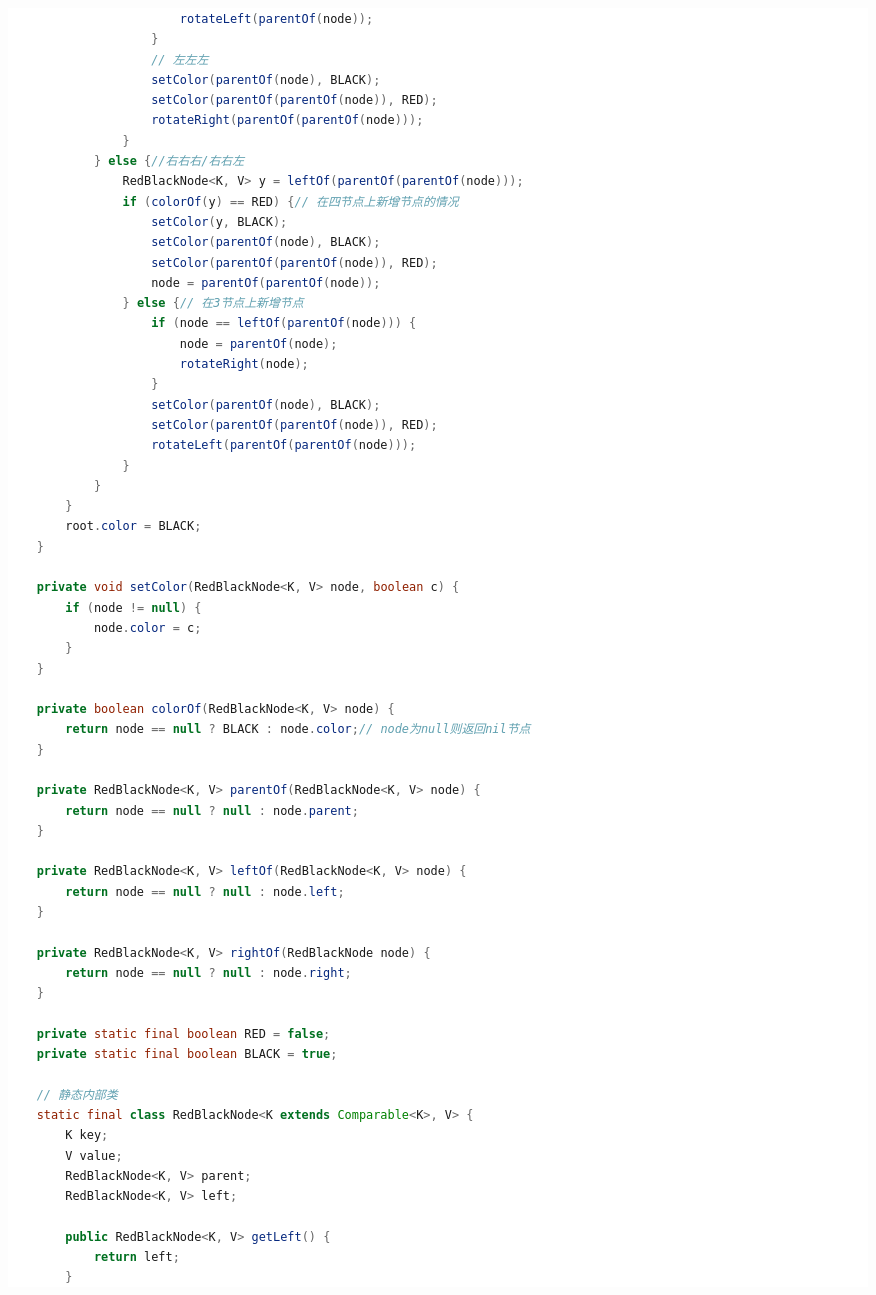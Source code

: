 ```java
                        rotateLeft(parentOf(node));
                    }
                    // 左左左
                    setColor(parentOf(node), BLACK);
                    setColor(parentOf(parentOf(node)), RED);
                    rotateRight(parentOf(parentOf(node)));
                }
            } else {//右右右/右右左
                RedBlackNode<K, V> y = leftOf(parentOf(parentOf(node)));
                if (colorOf(y) == RED) {// 在四节点上新增节点的情况
                    setColor(y, BLACK);
                    setColor(parentOf(node), BLACK);
                    setColor(parentOf(parentOf(node)), RED);
                    node = parentOf(parentOf(node));
                } else {// 在3节点上新增节点
                    if (node == leftOf(parentOf(node))) {
                        node = parentOf(node);
                        rotateRight(node);
                    }
                    setColor(parentOf(node), BLACK);
                    setColor(parentOf(parentOf(node)), RED);
                    rotateLeft(parentOf(parentOf(node)));
                }
            }
        }
        root.color = BLACK;
    }

    private void setColor(RedBlackNode<K, V> node, boolean c) {
        if (node != null) {
            node.color = c;
        }
    }

    private boolean colorOf(RedBlackNode<K, V> node) {
        return node == null ? BLACK : node.color;// node为null则返回nil节点
    }

    private RedBlackNode<K, V> parentOf(RedBlackNode<K, V> node) {
        return node == null ? null : node.parent;
    }

    private RedBlackNode<K, V> leftOf(RedBlackNode<K, V> node) {
        return node == null ? null : node.left;
    }

    private RedBlackNode<K, V> rightOf(RedBlackNode node) {
        return node == null ? null : node.right;
    }

    private static final boolean RED = false;
    private static final boolean BLACK = true;

    // 静态内部类
    static final class RedBlackNode<K extends Comparable<K>, V> {
        K key;
        V value;
        RedBlackNode<K, V> parent;
        RedBlackNode<K, V> left;

        public RedBlackNode<K, V> getLeft() {
            return left;
        }
```